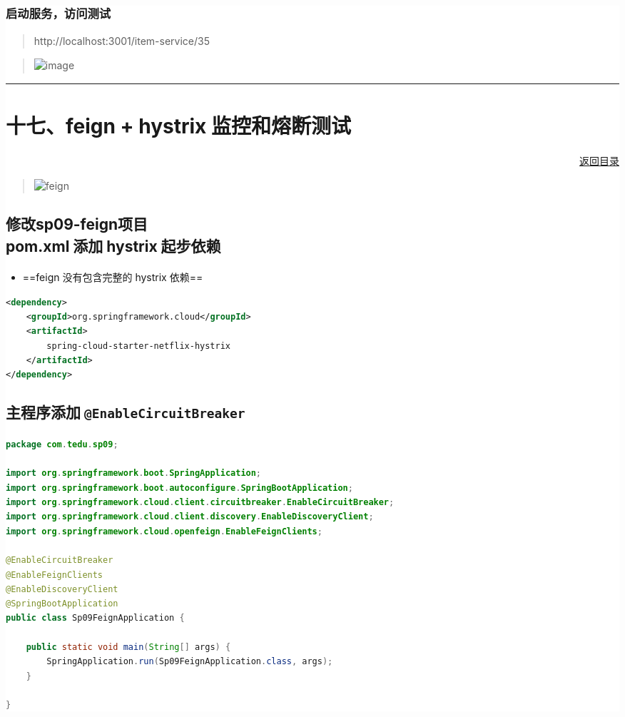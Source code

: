 ### 启动服务，访问测试

> http://localhost:3001/item-service/35

> ![image](https://note.youdao.com/yws/res/5048/F40B817F606345D3BA153AB512BF2261)








---
# 十七、feign + hystrix 监控和熔断测试
<div style="text-align: right"> 

[返回目录](#目录) 

</div>

> ![feign](https://note.youdao.com/yws/res/4967/11D0E51FECAF4CD18889CC11F66ACC8A)

## 修改sp09-feign项目<br />pom.xml 添加 hystrix 起步依赖

- ==feign 没有包含完整的 hystrix 依赖==

```xml
<dependency>
	<groupId>org.springframework.cloud</groupId>
	<artifactId>
		spring-cloud-starter-netflix-hystrix
	</artifactId>
</dependency>
```

## 主程序添加 `@EnableCircuitBreaker`

```java
package com.tedu.sp09;

import org.springframework.boot.SpringApplication;
import org.springframework.boot.autoconfigure.SpringBootApplication;
import org.springframework.cloud.client.circuitbreaker.EnableCircuitBreaker;
import org.springframework.cloud.client.discovery.EnableDiscoveryClient;
import org.springframework.cloud.openfeign.EnableFeignClients;

@EnableCircuitBreaker
@EnableFeignClients
@EnableDiscoveryClient
@SpringBootApplication
public class Sp09FeignApplication {

	public static void main(String[] args) {
		SpringApplication.run(Sp09FeignApplication.class, args);
	}

}

```
